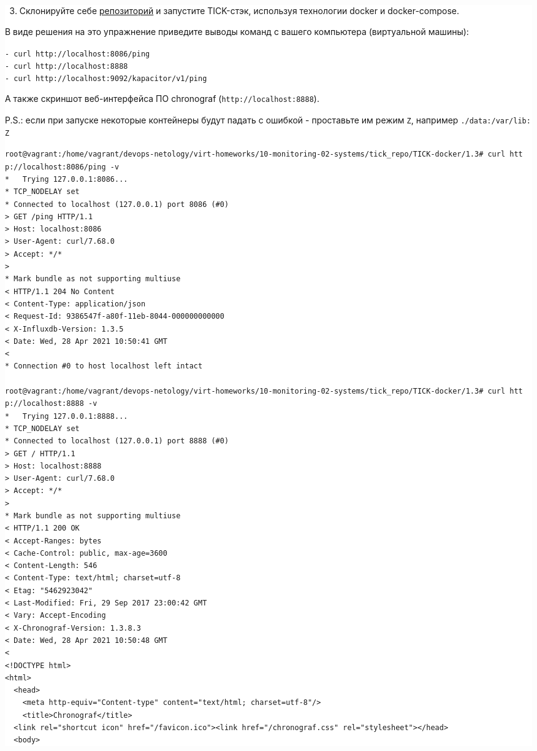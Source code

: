 3. Склонируйте себе [репозиторий](https://github.com/influxdata/sandbox/tree/master) и запустите TICK-стэк, 
используя технологии docker и docker-compose.

В виде решения на это упражнение приведите выводы команд с вашего компьютера (виртуальной машины):

    - curl http://localhost:8086/ping
    - curl http://localhost:8888
    - curl http://localhost:9092/kapacitor/v1/ping

А также скриншот веб-интерфейса ПО chronograf (`http://localhost:8888`). 

P.S.: если при запуске некоторые контейнеры будут падать с ошибкой - проставьте им режим `Z`, например
`./data:/var/lib:Z`

```
root@vagrant:/home/vagrant/devops-netology/virt-homeworks/10-monitoring-02-systems/tick_repo/TICK-docker/1.3# curl http://localhost:8086/ping -v
*   Trying 127.0.0.1:8086...
* TCP_NODELAY set
* Connected to localhost (127.0.0.1) port 8086 (#0)
> GET /ping HTTP/1.1
> Host: localhost:8086
> User-Agent: curl/7.68.0
> Accept: */*
> 
* Mark bundle as not supporting multiuse
< HTTP/1.1 204 No Content
< Content-Type: application/json
< Request-Id: 9386547f-a80f-11eb-8044-000000000000
< X-Influxdb-Version: 1.3.5
< Date: Wed, 28 Apr 2021 10:50:41 GMT
< 
* Connection #0 to host localhost left intact

root@vagrant:/home/vagrant/devops-netology/virt-homeworks/10-monitoring-02-systems/tick_repo/TICK-docker/1.3# curl http://localhost:8888 -v
*   Trying 127.0.0.1:8888...
* TCP_NODELAY set
* Connected to localhost (127.0.0.1) port 8888 (#0)
> GET / HTTP/1.1
> Host: localhost:8888
> User-Agent: curl/7.68.0
> Accept: */*
> 
* Mark bundle as not supporting multiuse
< HTTP/1.1 200 OK
< Accept-Ranges: bytes
< Cache-Control: public, max-age=3600
< Content-Length: 546
< Content-Type: text/html; charset=utf-8
< Etag: "5462923042"
< Last-Modified: Fri, 29 Sep 2017 23:00:42 GMT
< Vary: Accept-Encoding
< X-Chronograf-Version: 1.3.8.3
< Date: Wed, 28 Apr 2021 10:50:48 GMT
< 
<!DOCTYPE html>
<html>
  <head>
    <meta http-equiv="Content-type" content="text/html; charset=utf-8"/>
    <title>Chronograf</title>
  <link rel="shortcut icon" href="/favicon.ico"><link href="/chronograf.css" rel="stylesheet"></head>
  <body>
```